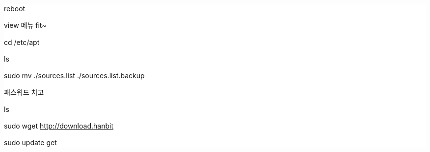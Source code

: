 reboot



view 메뉴 fit~

cd /etc/apt

ls

sudo mv ./sources.list ./sources.list.backup

패스워드 치고

ls

sudo wget http://download.hanbit



sudo update get